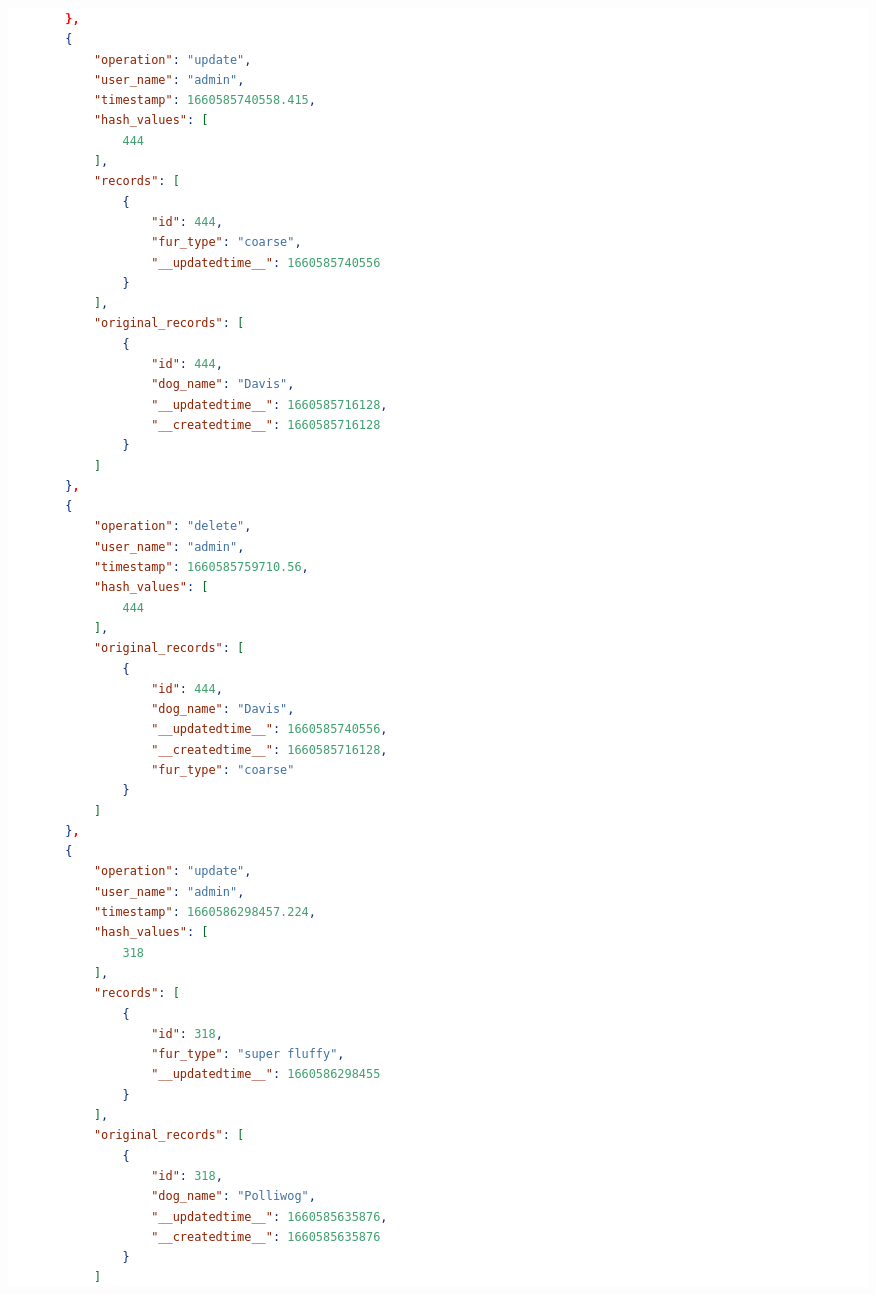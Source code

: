 ```json
        },
        {
            "operation": "update",
            "user_name": "admin",
            "timestamp": 1660585740558.415,
            "hash_values": [
                444
            ],
            "records": [
                {
                    "id": 444,
                    "fur_type": "coarse",
                    "__updatedtime__": 1660585740556
                }
            ],
            "original_records": [
                {
                    "id": 444,
                    "dog_name": "Davis",
                    "__updatedtime__": 1660585716128,
                    "__createdtime__": 1660585716128
                }
            ]
        },
        {
            "operation": "delete",
            "user_name": "admin",
            "timestamp": 1660585759710.56,
            "hash_values": [
                444
            ],
            "original_records": [
                {
                    "id": 444,
                    "dog_name": "Davis",
                    "__updatedtime__": 1660585740556,
                    "__createdtime__": 1660585716128,
                    "fur_type": "coarse"
                }
            ]
        },
        {
            "operation": "update",
            "user_name": "admin",
            "timestamp": 1660586298457.224,
            "hash_values": [
                318
            ],
            "records": [
                {
                    "id": 318,
                    "fur_type": "super fluffy",
                    "__updatedtime__": 1660586298455
                }
            ],
            "original_records": [
                {
                    "id": 318,
                    "dog_name": "Polliwog",
                    "__updatedtime__": 1660585635876,
                    "__createdtime__": 1660585635876
                }
            ]
```